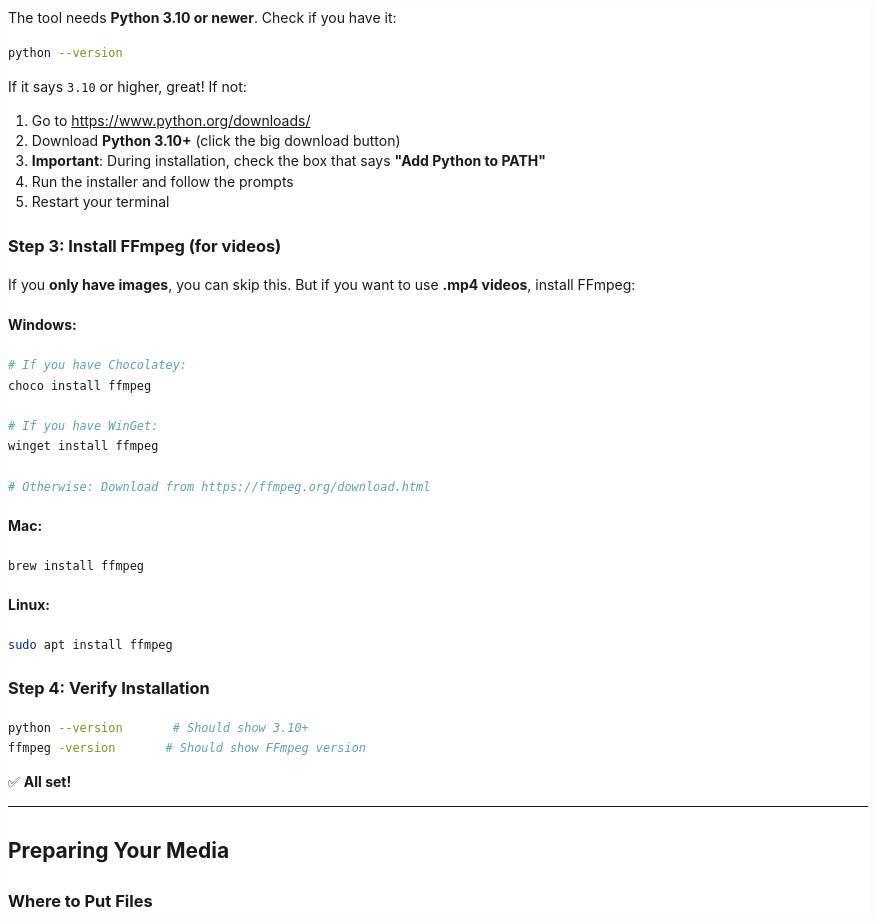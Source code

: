 The tool needs **Python 3.10 or newer**. Check if you have it:

```bash
python --version
```

If it says `3.10` or higher, great! If not:

1. Go to https://www.python.org/downloads/
2. Download **Python 3.10+** (click the big download button)
3. **Important**: During installation, check the box that says **"Add Python to PATH"**
4. Run the installer and follow the prompts
5. Restart your terminal

### Step 3: Install FFmpeg (for videos)

If you **only have images**, you can skip this. But if you want to use **.mp4 videos**, install FFmpeg:

#### Windows:
```powershell
# If you have Chocolatey:
choco install ffmpeg

# If you have WinGet:
winget install ffmpeg

# Otherwise: Download from https://ffmpeg.org/download.html
```

#### Mac:
```bash
brew install ffmpeg
```

#### Linux:
```bash
sudo apt install ffmpeg
```

### Step 4: Verify Installation

```bash
python --version       # Should show 3.10+
ffmpeg -version       # Should show FFmpeg version
```

✅ **All set!**

---

## Preparing Your Media

### Where to Put Files
